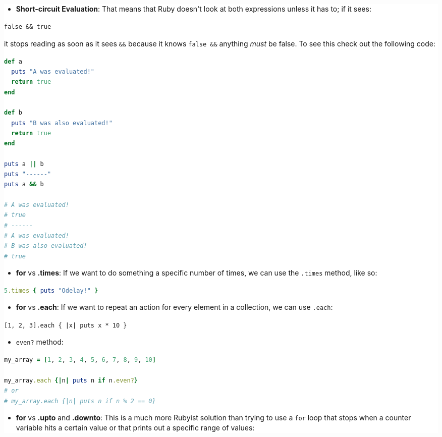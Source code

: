 - **Short-circuit Evaluation**: That means that Ruby doesn't look at both expressions unless it has to; if it sees:

```
false && true
```
it stops reading as soon as it sees `&&` because it knows `false &&` anything *must* be false. To see this check out the following code:

```ruby
def a
  puts "A was evaluated!"
  return true
end

def b
  puts "B was also evaluated!"
  return true
end

puts a || b
puts "------"
puts a && b

# A was evaluated!
# true
# ------
# A was evaluated!
# B was also evaluated!
# true
```

- **for** vs **.times**: If we want to do something a specific number of times, we can use the `.times` method, like so:

```ruby
5.times { puts "Odelay!" }
```

- **for** vs **.each**: If we want to repeat an action for every element in a collection, we can use `.each`:

```
[1, 2, 3].each { |x| puts x * 10 }
```

- `even?` method:

```ruby
my_array = [1, 2, 3, 4, 5, 6, 7, 8, 9, 10]

my_array.each {|n| puts n if n.even?}
# or
# my_array.each {|n| puts n if n % 2 == 0}
```

- **for** vs **.upto** and **.downto**: This is a much more Rubyist solution than trying to use a `for` loop that stops when a counter variable hits a certain value or that prints out a specific range of values:
